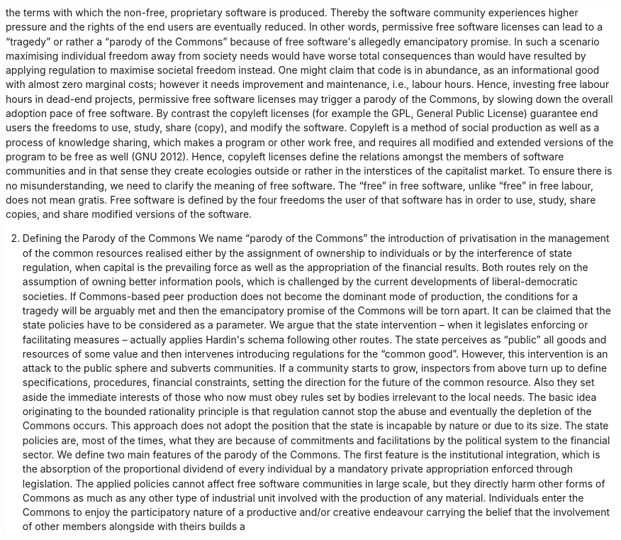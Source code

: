 the terms with which the non-free, proprietary software is produced.
Thereby the software community experiences higher pressure and the rights
of the end users are eventually reduced. In other words, permissive free
software licenses can lead to a “tragedy” or rather a “parody
of the Commons” because of free software's allegedly emancipatory
promise. In such a scenario maximising individual freedom away from
society needs would have worse total consequences than would have resulted
by applying regulation to maximise societal freedom instead. One might
claim that code is in abundance, as an informational good with almost
zero marginal costs; however it needs improvement and maintenance, i.e.,
labour hours. Hence, investing free labour hours in dead-end projects,
permissive free software licenses may trigger a parody of the Commons,
by slowing down the overall adoption pace of free software. By contrast
the copyleft licenses (for example the GPL, General Public License)
guarantee end users the freedoms to use, study, share (copy), and modify
the software. Copyleft is a method of social production as well as a
process of knowledge sharing, which makes a program or other work free, and requires all modified and
extended versions of the program to be free as well (GNU 2012). Hence,
copyleft licenses define the relations amongst the members of software
communities and in that sense they create ecologies outside or rather
in the interstices of the capitalist market. To ensure there is no
misunderstanding, we need to clarify the meaning of free software. The
“free” in free software, unlike “free” in free labour, does not
mean gratis. Free software is defined by the four freedoms the user
of that software has in order to use, study, share copies, and share
modified versions of the software.

2. Defining the Parody of the Commons We name “parody of the Commons”
the introduction of privatisation in the management of the common
resources realised either by the assignment of ownership to individuals or
by the interference of state regulation, when capital is the prevailing
force as well as the appropriation of the financial results. Both
routes rely on the assumption of owning better information pools,
which is challenged by the current developments of liberal-democratic
societies. If Commons-based peer production does not become the dominant
mode of production, the conditions for a tragedy will be arguably met
and then the emancipatory promise of the Commons will be torn apart. It
can be claimed that the state policies have to be considered as a
parameter. We argue that the state intervention – when it legislates
enforcing or facilitating measures – actually applies Hardin's schema
following other routes. The state perceives as “public” all goods and
resources of some value and then intervenes introducing regulations for
the “common good”.  However, this intervention is an attack to the
public sphere and subverts communities. If a community starts to grow,
inspectors from above turn up to define specifications, procedures,
financial constraints, setting the direction for the future of the common
resource. Also they set aside the immediate interests of those who now
must obey rules set by bodies irrelevant to the local needs. The basic
idea originating to the bounded rationality principle is that regulation
cannot stop the abuse and eventually the depletion of the Commons
occurs. This approach does not adopt the position that the state is
incapable by nature or due to its size.  The state policies are, most of
the times, what they are because of commitments and facilitations by the
political system to the financial sector.  We define two main features
of the parody of the Commons. The first feature is the institutional
integration, which is the absorption of the proportional dividend of
every individual by a mandatory private appropriation enforced through
legislation. The applied policies cannot affect free software communities
in large scale, but they directly harm other forms of Commons as much
as any other type of industrial unit involved with the production of
any material. Individuals enter the Commons to enjoy the participatory
nature of a productive and/or creative endeavour carrying the belief
that the involvement of other members alongside with theirs builds a
